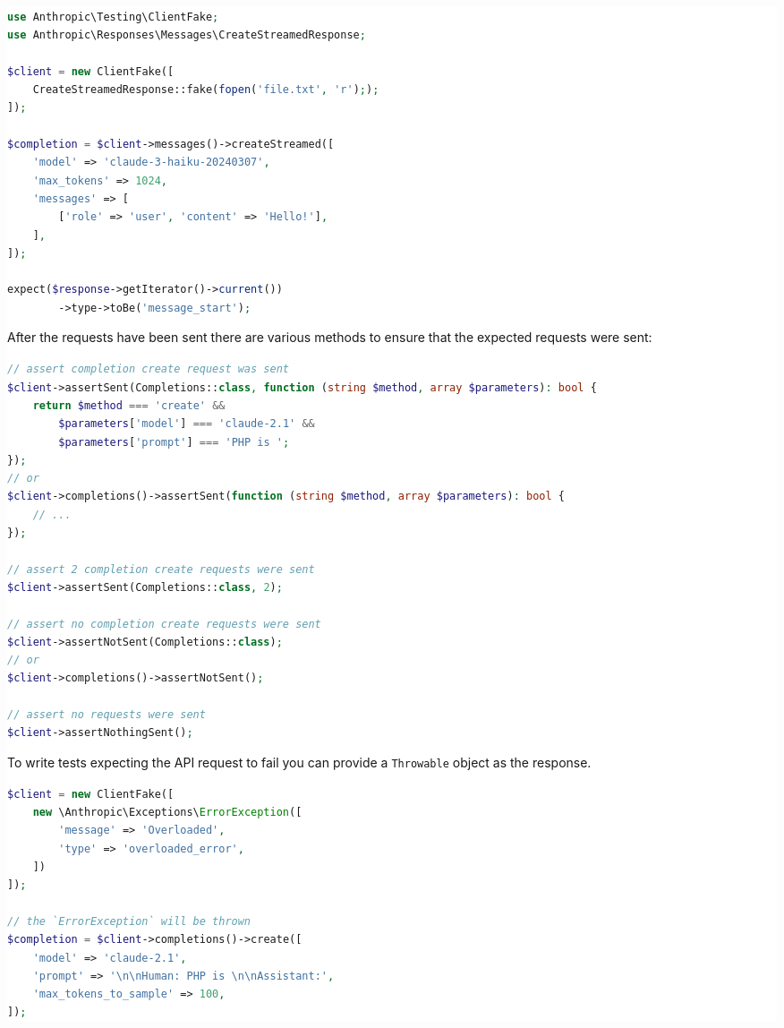 ```php
use Anthropic\Testing\ClientFake;
use Anthropic\Responses\Messages\CreateStreamedResponse;

$client = new ClientFake([
    CreateStreamedResponse::fake(fopen('file.txt', 'r'););
]);

$completion = $client->messages()->createStreamed([
    'model' => 'claude-3-haiku-20240307',
    'max_tokens' => 1024,
    'messages' => [
        ['role' => 'user', 'content' => 'Hello!'],
    ],
]);

expect($response->getIterator()->current())
        ->type->toBe('message_start');
```

After the requests have been sent there are various methods to ensure that the expected requests were sent:

```php
// assert completion create request was sent
$client->assertSent(Completions::class, function (string $method, array $parameters): bool {
    return $method === 'create' &&
        $parameters['model'] === 'claude-2.1' &&
        $parameters['prompt'] === 'PHP is ';
});
// or
$client->completions()->assertSent(function (string $method, array $parameters): bool {
    // ...
});

// assert 2 completion create requests were sent
$client->assertSent(Completions::class, 2);

// assert no completion create requests were sent
$client->assertNotSent(Completions::class);
// or
$client->completions()->assertNotSent();

// assert no requests were sent
$client->assertNothingSent();
```

To write tests expecting the API request to fail you can provide a `Throwable` object as the response.

```php
$client = new ClientFake([
    new \Anthropic\Exceptions\ErrorException([
        'message' => 'Overloaded',
        'type' => 'overloaded_error',
    ])
]);

// the `ErrorException` will be thrown
$completion = $client->completions()->create([
    'model' => 'claude-2.1',
    'prompt' => '\n\nHuman: PHP is \n\nAssistant:',
    'max_tokens_to_sample' => 100,
]);
```
